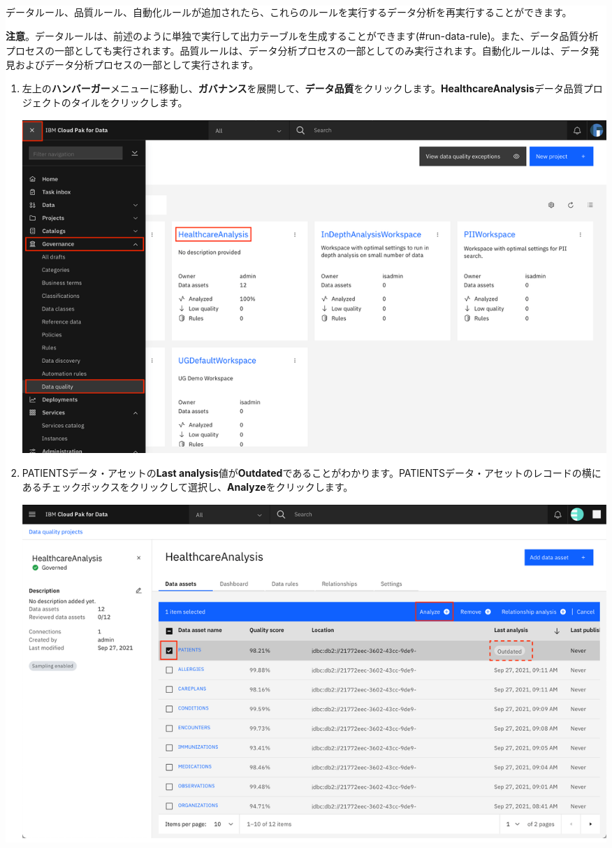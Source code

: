 データルール、品質ルール、自動化ルールが追加されたら、これらのルールを実行するデータ分析を再実行することができます。

**注意**。データルールは、前述のように単独で実行して出力テーブルを生成することができます(#run-data-rule)。また、データ品質分析プロセスの一部としても実行されます。品質ルールは、データ分析プロセスの一部としてのみ実行されます。自動化ルールは、データ発見およびデータ分析プロセスの一部として実行されます。

1. 左上の**ハンバーガー**メニューに移動し、**ガバナンス**を展開して、**データ品質**をクリックします。**HealthcareAnalysis**データ品質プロジェクトのタイルをクリックします。

    ![CPDオープンデータ品質プロジェクト](images/cpd-open-data-quality-project.png)

1. PATIENTSデータ・アセットの**Last analysis**値が**Outdated**であることがわかります。PATIENTSデータ・アセットのレコードの横にあるチェックボックスをクリックして選択し、**Analyze**をクリックします。

    ![Project - run analysis for rules](images/project-run-analysis-for-rules.png)
